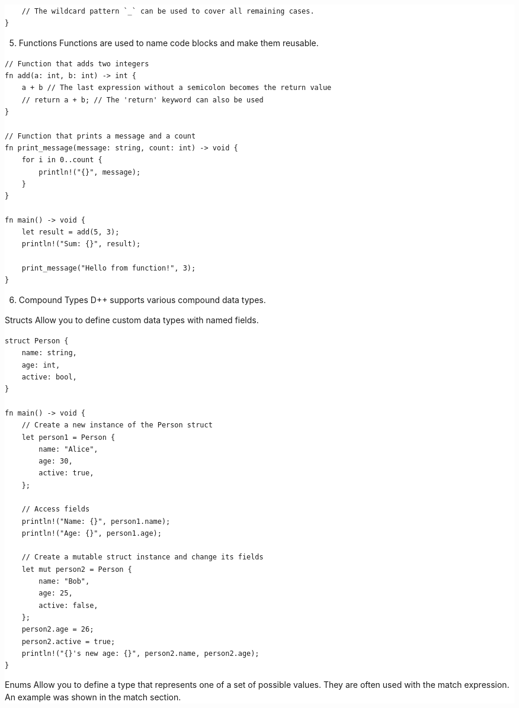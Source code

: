 ```
    // The wildcard pattern `_` can be used to cover all remaining cases.
}
```
5. Functions
Functions are used to name code blocks and make them reusable.
```
// Function that adds two integers
fn add(a: int, b: int) -> int {
    a + b // The last expression without a semicolon becomes the return value
    // return a + b; // The 'return' keyword can also be used
}

// Function that prints a message and a count
fn print_message(message: string, count: int) -> void {
    for i in 0..count {
        println!("{}", message);
    }
}

fn main() -> void {
    let result = add(5, 3);
    println!("Sum: {}", result);

    print_message("Hello from function!", 3);
}
```
6. Compound Types
D++ supports various compound data types.

Structs
Allow you to define custom data types with named fields.
```
struct Person {
    name: string,
    age: int,
    active: bool,
}

fn main() -> void {
    // Create a new instance of the Person struct
    let person1 = Person {
        name: "Alice",
        age: 30,
        active: true,
    };

    // Access fields
    println!("Name: {}", person1.name);
    println!("Age: {}", person1.age);

    // Create a mutable struct instance and change its fields
    let mut person2 = Person {
        name: "Bob",
        age: 25,
        active: false,
    };
    person2.age = 26;
    person2.active = true;
    println!("{}'s new age: {}", person2.name, person2.age);
}
```
Enums
Allow you to define a type that represents one of a set of possible values. They are often used with the match expression. An example was shown in the match section.
